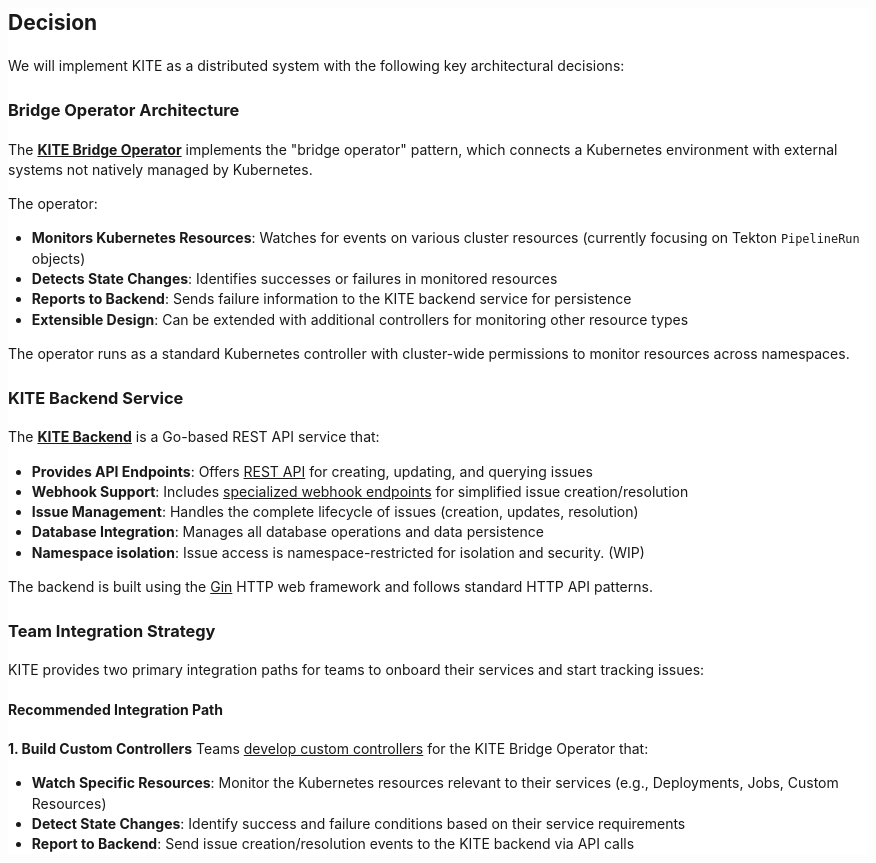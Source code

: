 ## Decision

We will implement KITE as a distributed system with the following key architectural decisions:

### Bridge Operator Architecture

The **[KITE Bridge Operator](https://github.com/Kluster-Issue-Tracking-Engine/kite/tree/main/packages/operator)** implements the "bridge operator" pattern, which connects a Kubernetes environment with external systems not natively managed by Kubernetes.

The operator:

- **Monitors Kubernetes Resources**: Watches for events on various cluster resources (currently focusing on Tekton `PipelineRun` objects)
- **Detects State Changes**: Identifies successes or failures in monitored resources
- **Reports to Backend**: Sends failure information to the KITE backend service for persistence
- **Extensible Design**: Can be extended with additional controllers for monitoring other resource types

The operator runs as a standard Kubernetes controller with cluster-wide permissions to monitor resources across namespaces.

### KITE Backend Service

The **[KITE Backend](https://github.com/Kluster-Issue-Tracking-Engine/kite/tree/main/packages/backend)** is a Go-based REST API service that:

- **Provides API Endpoints**: Offers [REST API](https://github.com/Kluster-Issue-Tracking-Engine/kite/blob/main/packages/backend/docs/API.md) for creating, updating, and querying issues
- **Webhook Support**: Includes [specialized webhook endpoints](https://github.com/Kluster-Issue-Tracking-Engine/kite/blob/main/packages/backend/docs/Webhooks.md) for simplified issue creation/resolution
- **Issue Management**: Handles the complete lifecycle of issues (creation, updates, resolution)
- **Database Integration**: Manages all database operations and data persistence
- **Namespace isolation**: Issue access is namespace-restricted for isolation and security. (WIP)

The backend is built using the [Gin](https://github.com/gin-gonic/gin) HTTP web framework and follows standard HTTP API patterns.

### Team Integration Strategy

KITE provides two primary integration paths for teams to onboard their services and start tracking issues:

#### Recommended Integration Path

**1. Build Custom Controllers**
Teams [develop custom controllers](https://github.com/Kluster-Issue-Tracking-Engine/kite/blob/main/packages/operator/docs/ControllerDevelopmentGuide.md) for the KITE Bridge Operator that:
- **Watch Specific Resources**: Monitor the Kubernetes resources relevant to their services (e.g., Deployments, Jobs, Custom Resources)
- **Detect State Changes**: Identify success and failure conditions based on their service requirements
- **Report to Backend**: Send issue creation/resolution events to the KITE backend via API calls
